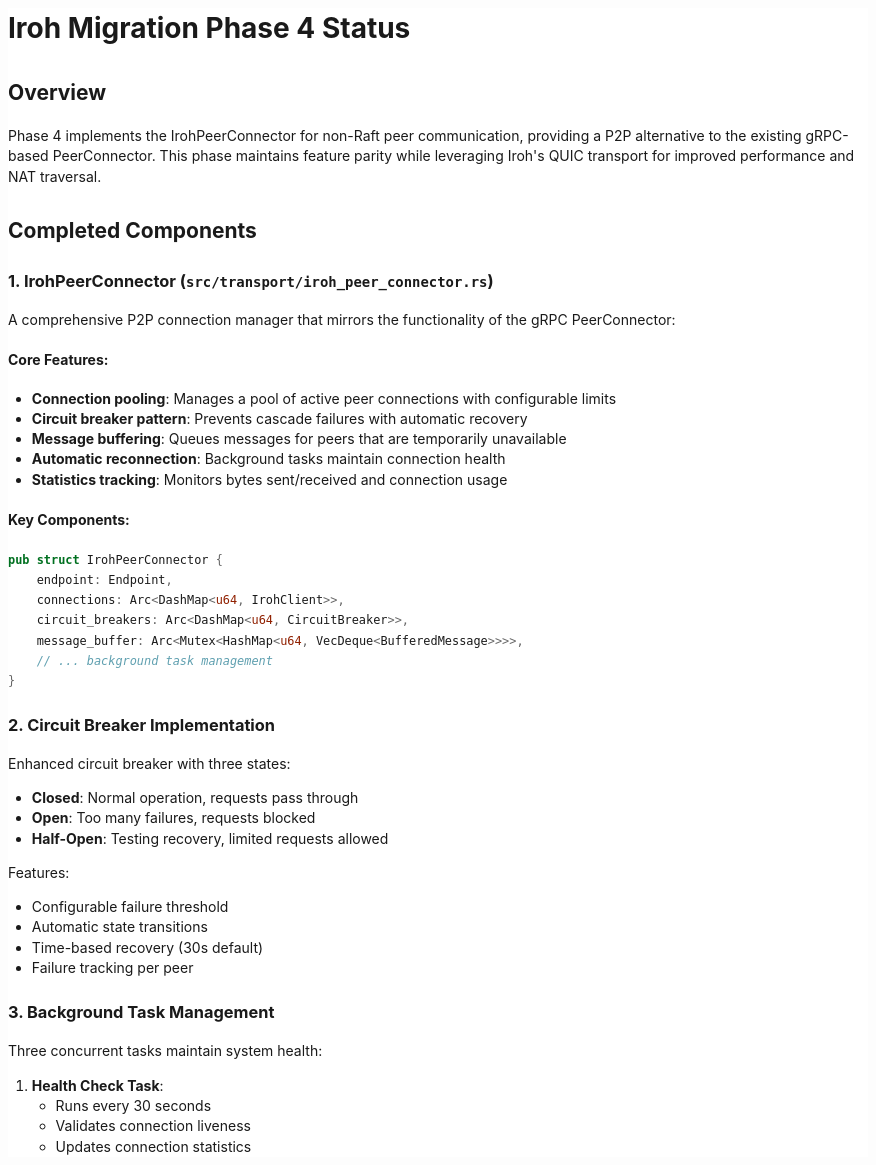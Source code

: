 # Iroh Migration Phase 4 Status

## Overview

Phase 4 implements the IrohPeerConnector for non-Raft peer communication, providing a P2P alternative to the existing gRPC-based PeerConnector. This phase maintains feature parity while leveraging Iroh's QUIC transport for improved performance and NAT traversal.

## Completed Components

### 1. IrohPeerConnector (`src/transport/iroh_peer_connector.rs`)

A comprehensive P2P connection manager that mirrors the functionality of the gRPC PeerConnector:

#### Core Features:
- **Connection pooling**: Manages a pool of active peer connections with configurable limits
- **Circuit breaker pattern**: Prevents cascade failures with automatic recovery
- **Message buffering**: Queues messages for peers that are temporarily unavailable
- **Automatic reconnection**: Background tasks maintain connection health
- **Statistics tracking**: Monitors bytes sent/received and connection usage

#### Key Components:
```rust
pub struct IrohPeerConnector {
    endpoint: Endpoint,
    connections: Arc<DashMap<u64, IrohClient>>,
    circuit_breakers: Arc<DashMap<u64, CircuitBreaker>>,
    message_buffer: Arc<Mutex<HashMap<u64, VecDeque<BufferedMessage>>>>,
    // ... background task management
}
```

### 2. Circuit Breaker Implementation

Enhanced circuit breaker with three states:
- **Closed**: Normal operation, requests pass through
- **Open**: Too many failures, requests blocked
- **Half-Open**: Testing recovery, limited requests allowed

Features:
- Configurable failure threshold
- Automatic state transitions
- Time-based recovery (30s default)
- Failure tracking per peer

### 3. Background Task Management

Three concurrent tasks maintain system health:

1. **Health Check Task**: 
   - Runs every 30 seconds
   - Validates connection liveness
   - Updates connection statistics
